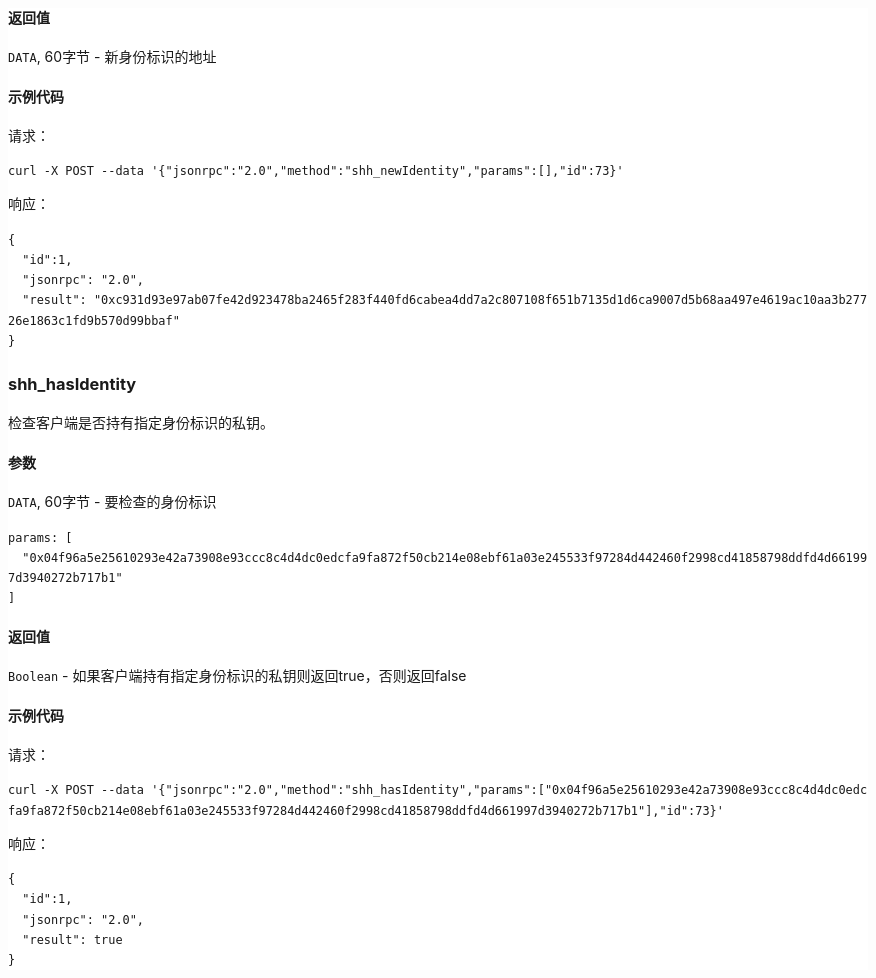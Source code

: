 #### 返回值

`DATA`, 60字节 - 新身份标识的地址

#### 示例代码

请求：

```
curl -X POST --data '{"jsonrpc":"2.0","method":"shh_newIdentity","params":[],"id":73}'
```

响应：

```
{
  "id":1,
  "jsonrpc": "2.0",
  "result": "0xc931d93e97ab07fe42d923478ba2465f283f440fd6cabea4dd7a2c807108f651b7135d1d6ca9007d5b68aa497e4619ac10aa3b27726e1863c1fd9b570d99bbaf"
}
```

### shh_hasIdentity

检查客户端是否持有指定身份标识的私钥。

#### 参数

`DATA`, 60字节 - 要检查的身份标识

```
params: [
  "0x04f96a5e25610293e42a73908e93ccc8c4d4dc0edcfa9fa872f50cb214e08ebf61a03e245533f97284d442460f2998cd41858798ddfd4d661997d3940272b717b1"
]
```

#### 返回值

`Boolean` - 如果客户端持有指定身份标识的私钥则返回true，否则返回false

#### 示例代码

请求：

```
curl -X POST --data '{"jsonrpc":"2.0","method":"shh_hasIdentity","params":["0x04f96a5e25610293e42a73908e93ccc8c4d4dc0edcfa9fa872f50cb214e08ebf61a03e245533f97284d442460f2998cd41858798ddfd4d661997d3940272b717b1"],"id":73}'
```

响应：

```
{
  "id":1,
  "jsonrpc": "2.0",
  "result": true
}
```

